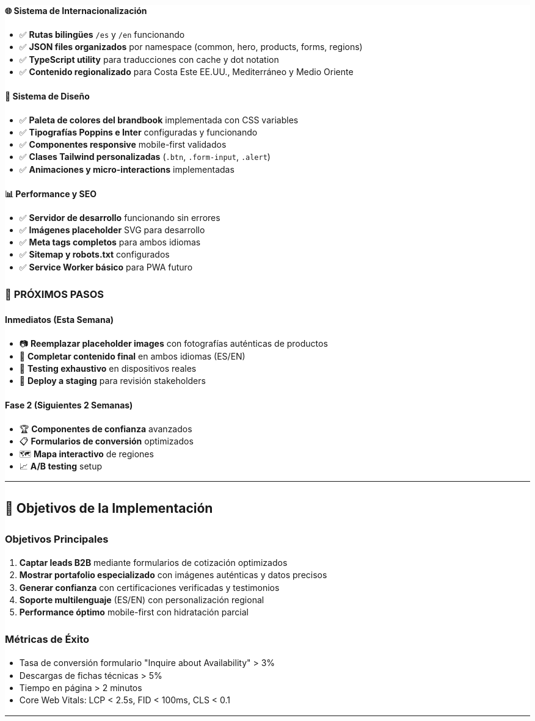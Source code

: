 #### **🌐 Sistema de Internacionalización**
- ✅ **Rutas bilingües** `/es` y `/en` funcionando
- ✅ **JSON files organizados** por namespace (common, hero, products, forms, regions)
- ✅ **TypeScript utility** para traducciones con cache y dot notation
- ✅ **Contenido regionalizado** para Costa Este EE.UU., Mediterráneo y Medio Oriente

#### **🎨 Sistema de Diseño**
- ✅ **Paleta de colores del brandbook** implementada con CSS variables
- ✅ **Tipografías Poppins e Inter** configuradas y funcionando
- ✅ **Componentes responsive** mobile-first validados
- ✅ **Clases Tailwind personalizadas** (`.btn`, `.form-input`, `.alert`)
- ✅ **Animaciones y micro-interactions** implementadas

#### **📊 Performance y SEO**
- ✅ **Servidor de desarrollo** funcionando sin errores
- ✅ **Imágenes placeholder** SVG para desarrollo
- ✅ **Meta tags completos** para ambos idiomas
- ✅ **Sitemap y robots.txt** configurados
- ✅ **Service Worker básico** para PWA futuro

### 🔄 **PRÓXIMOS PASOS**

#### **Inmediatos (Esta Semana)**
- 📷 **Reemplazar placeholder images** con fotografías auténticas de productos
- 📝 **Completar contenido final** en ambos idiomas (ES/EN)
- 🧪 **Testing exhaustivo** en dispositivos reales
- 🚀 **Deploy a staging** para revisión stakeholders

#### **Fase 2 (Siguientes 2 Semanas)**
- 🏆 **Componentes de confianza** avanzados
- 📋 **Formularios de conversión** optimizados
- 🗺️ **Mapa interactivo** de regiones
- 📈 **A/B testing** setup

---

## 🎯 Objetivos de la Implementación

### Objetivos Principales
1. **Captar leads B2B** mediante formularios de cotización optimizados
2. **Mostrar portafolio especializado** con imágenes auténticas y datos precisos
3. **Generar confianza** con certificaciones verificadas y testimonios
4. **Soporte multilenguaje** (ES/EN) con personalización regional
5. **Performance óptimo** mobile-first con hidratación parcial

### Métricas de Éxito
- Tasa de conversión formulario "Inquire about Availability" > 3%
- Descargas de fichas técnicas > 5%
- Tiempo en página > 2 minutos
- Core Web Vitals: LCP < 2.5s, FID < 100ms, CLS < 0.1

---